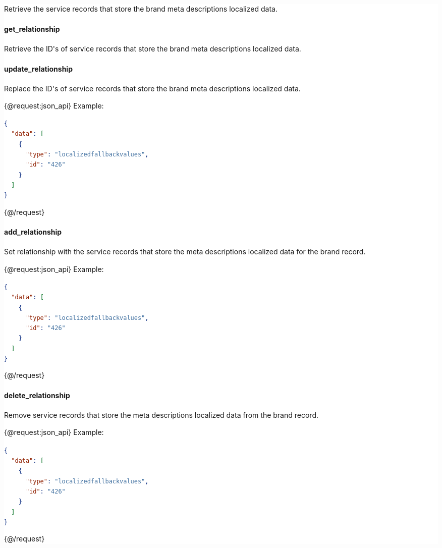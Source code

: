Retrieve the service records that store the brand meta descriptions localized data.

#### get_relationship

Retrieve the ID's of service records that store the brand meta descriptions localized data.

#### update_relationship

Replace the ID's of service records that store the brand meta descriptions localized data.

{@request:json_api}
Example:

```JSON
{
  "data": [
    {
      "type": "localizedfallbackvalues",
      "id": "426"
    }
  ]
}
```
{@/request}

#### add_relationship

Set relationship with the service records that store the meta descriptions localized data for the brand record.

{@request:json_api}
Example:

```JSON
{
  "data": [
    {
      "type": "localizedfallbackvalues",
      "id": "426"
    }
  ]
}
```
{@/request}

#### delete_relationship

Remove service records that store the meta descriptions localized data from the brand record.

{@request:json_api}
Example:

```JSON
{
  "data": [
    {
      "type": "localizedfallbackvalues",
      "id": "426"
    }
  ]
}
```
{@/request}
